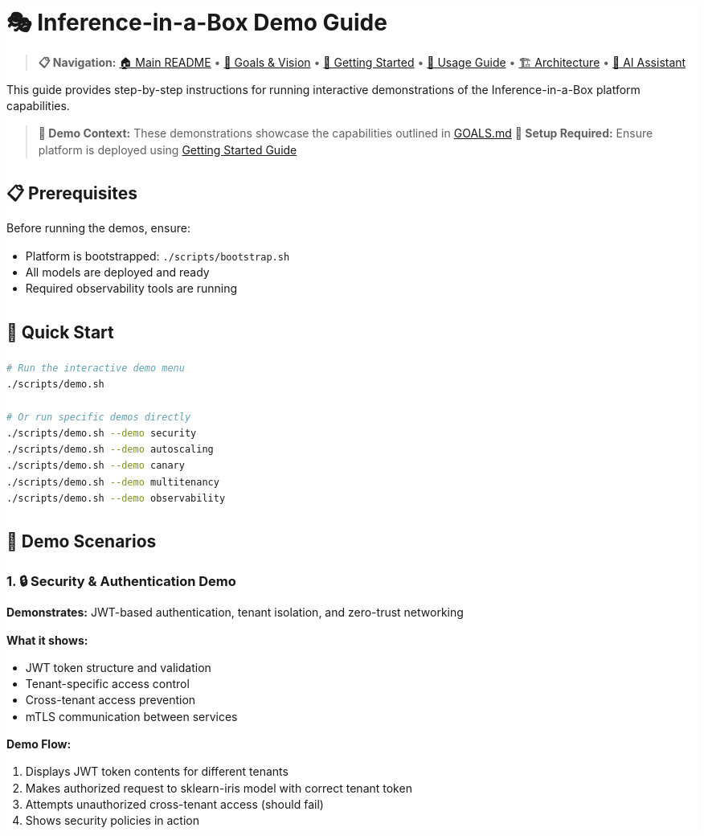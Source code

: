 # 🎭 Inference-in-a-Box Demo Guide

> **📋 Navigation:** [🏠 Main README](README.md) • [🎯 Goals & Vision](GOALS.md) • [🚀 Getting Started](docs/getting-started.md) • [📖 Usage Guide](docs/usage.md) • [🏗️ Architecture](docs/architecture.md) • [🤖 AI Assistant](CLAUDE.md)

This guide provides step-by-step instructions for running interactive demonstrations of the Inference-in-a-Box platform capabilities.

> **🎯 Demo Context:** These demonstrations showcase the capabilities outlined in [GOALS.md](GOALS.md)
> **🚀 Setup Required:** Ensure platform is deployed using [Getting Started Guide](docs/getting-started.md)

## 📋 Prerequisites

Before running the demos, ensure:
- Platform is bootstrapped: `./scripts/bootstrap.sh`
- All models are deployed and ready
- Required observability tools are running

## 🚀 Quick Start

```bash
# Run the interactive demo menu
./scripts/demo.sh

# Or run specific demos directly
./scripts/demo.sh --demo security
./scripts/demo.sh --demo autoscaling
./scripts/demo.sh --demo canary
./scripts/demo.sh --demo multitenancy
./scripts/demo.sh --demo observability
```

## 🎯 Demo Scenarios

### 1. 🔒 Security & Authentication Demo

**Demonstrates:** JWT-based authentication, tenant isolation, and zero-trust networking

**What it shows:**
- JWT token structure and validation
- Tenant-specific access control
- Cross-tenant access prevention
- mTLS communication between services

**Demo Flow:**
1. Displays JWT token contents for different tenants
2. Makes authorized request to sklearn-iris model with correct tenant token
3. Attempts unauthorized cross-tenant access (should fail)
4. Shows security policies in action
